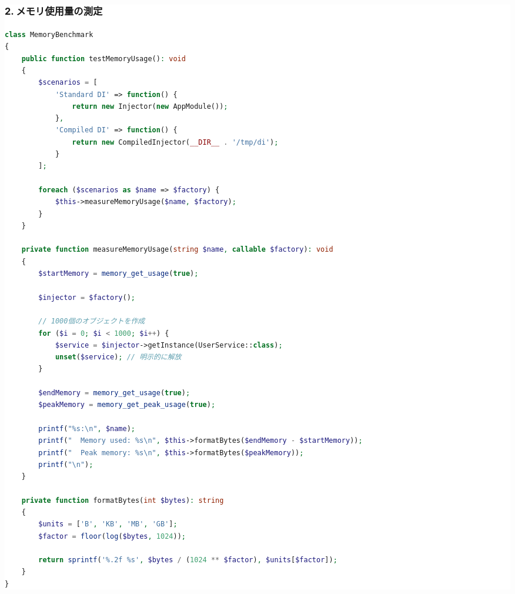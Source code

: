 ### 2. メモリ使用量の測定

```php
class MemoryBenchmark
{
    public function testMemoryUsage(): void
    {
        $scenarios = [
            'Standard DI' => function() {
                return new Injector(new AppModule());
            },
            'Compiled DI' => function() {
                return new CompiledInjector(__DIR__ . '/tmp/di');
            }
        ];
        
        foreach ($scenarios as $name => $factory) {
            $this->measureMemoryUsage($name, $factory);
        }
    }
    
    private function measureMemoryUsage(string $name, callable $factory): void
    {
        $startMemory = memory_get_usage(true);
        
        $injector = $factory();
        
        // 1000個のオブジェクトを作成
        for ($i = 0; $i < 1000; $i++) {
            $service = $injector->getInstance(UserService::class);
            unset($service); // 明示的に解放
        }
        
        $endMemory = memory_get_usage(true);
        $peakMemory = memory_get_peak_usage(true);
        
        printf("%s:\n", $name);
        printf("  Memory used: %s\n", $this->formatBytes($endMemory - $startMemory));
        printf("  Peak memory: %s\n", $this->formatBytes($peakMemory));
        printf("\n");
    }
    
    private function formatBytes(int $bytes): string
    {
        $units = ['B', 'KB', 'MB', 'GB'];
        $factor = floor(log($bytes, 1024));
        
        return sprintf('%.2f %s', $bytes / (1024 ** $factor), $units[$factor]);
    }
}
```

